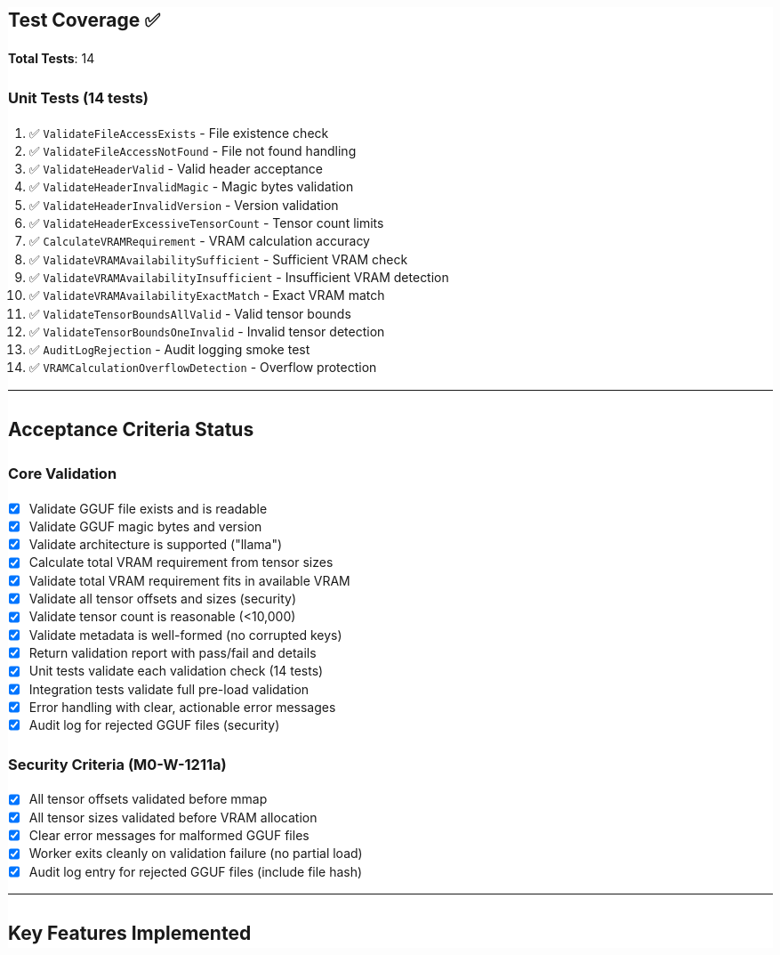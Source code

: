 ## Test Coverage ✅

**Total Tests**: 14

### Unit Tests (14 tests)
1. ✅ `ValidateFileAccessExists` - File existence check
2. ✅ `ValidateFileAccessNotFound` - File not found handling
3. ✅ `ValidateHeaderValid` - Valid header acceptance
4. ✅ `ValidateHeaderInvalidMagic` - Magic bytes validation
5. ✅ `ValidateHeaderInvalidVersion` - Version validation
6. ✅ `ValidateHeaderExcessiveTensorCount` - Tensor count limits
7. ✅ `CalculateVRAMRequirement` - VRAM calculation accuracy
8. ✅ `ValidateVRAMAvailabilitySufficient` - Sufficient VRAM check
9. ✅ `ValidateVRAMAvailabilityInsufficient` - Insufficient VRAM detection
10. ✅ `ValidateVRAMAvailabilityExactMatch` - Exact VRAM match
11. ✅ `ValidateTensorBoundsAllValid` - Valid tensor bounds
12. ✅ `ValidateTensorBoundsOneInvalid` - Invalid tensor detection
13. ✅ `AuditLogRejection` - Audit logging smoke test
14. ✅ `VRAMCalculationOverflowDetection` - Overflow protection

---

## Acceptance Criteria Status

### Core Validation
- [x] Validate GGUF file exists and is readable
- [x] Validate GGUF magic bytes and version
- [x] Validate architecture is supported ("llama")
- [x] Calculate total VRAM requirement from tensor sizes
- [x] Validate total VRAM requirement fits in available VRAM
- [x] Validate all tensor offsets and sizes (security)
- [x] Validate tensor count is reasonable (<10,000)
- [x] Validate metadata is well-formed (no corrupted keys)
- [x] Return validation report with pass/fail and details
- [x] Unit tests validate each validation check (14 tests)
- [x] Integration tests validate full pre-load validation
- [x] Error handling with clear, actionable error messages
- [x] Audit log for rejected GGUF files (security)

### Security Criteria (M0-W-1211a)
- [x] All tensor offsets validated before mmap
- [x] All tensor sizes validated before VRAM allocation
- [x] Clear error messages for malformed GGUF files
- [x] Worker exits cleanly on validation failure (no partial load)
- [x] Audit log entry for rejected GGUF files (include file hash)

---

## Key Features Implemented
